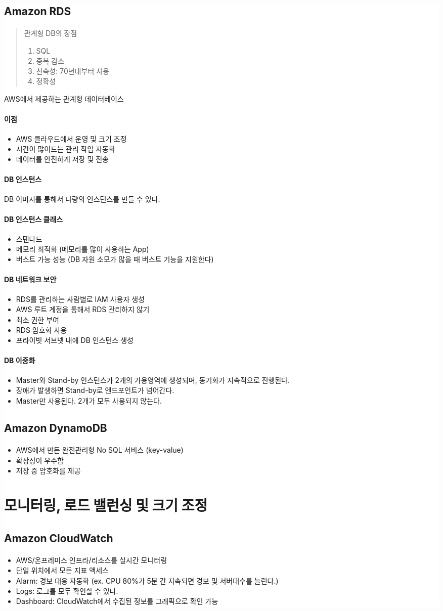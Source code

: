 ## Amazon RDS

> 관계형 DB의 장점  
> 1. SQL
> 2. 중복 감소
> 3. 친숙성: 70년대부터 사용
> 4. 정확성

AWS에서 제공하는 관계형 데이터베이스

#### 이점  
- AWS 클라우드에서 운영 및 크기 조정
- 시간이 많이드는 관리 작업 자동화
- 데이터를 안전하게 저장 및 전송

#### DB 인스턴스  
DB 이미지를 통해서 다량의 인스턴스를 만들 수 있다.

#### DB 인스턴스 클래스   
- 스탠다드
- 메모리 최적화 (메모리를 많이 사용하는 App)
- 버스트 가능 성능 (DB 자원 소모가 많을 때 버스트 기능을 지원한다)

#### DB 네트워크 보안
- RDS를 관리하는 사람별로 IAM 사용자 생성
- AWS 루트 계정을 통해서 RDS 관리하지 않기
- 최소 권한 부여
- RDS 암호화 사용
- 프라이빗 서브넷 내에 DB 인스턴스 생성

#### DB 이중화
- Master와 Stand-by 인스턴스가 2개의 가용영역에 생성되며, 동기화가 지속적으로 진행된다.
- 장애가 발생하면 Stand-by로 엔드포인트가 넘어간다.
- Master만 사용된다. 2개가 모두 사용되지 않는다.

## Amazon DynamoDB
- AWS에서 만든 완전관리형 No SQL 서비스 (key-value)
- 확장성이 우수함
- 저장 중 암호화를 제공

# 모니터링, 로드 밸런싱 및 크기 조정

## Amazon CloudWatch
- AWS/온프레미스 인프라/리소스를 실시간 모니터링
- 단일 위치에서 모든 지표 액세스
- Alarm: 경보 대응 자동화 (ex. CPU 80%가 5분 간 지속되면 경보 및 서버대수를 늘린다.)
- Logs: 로그를 모두 확인할 수 있다.
- Dashboard: CloudWatch에서 수집된 정보를 그래픽으로 확인 가능
